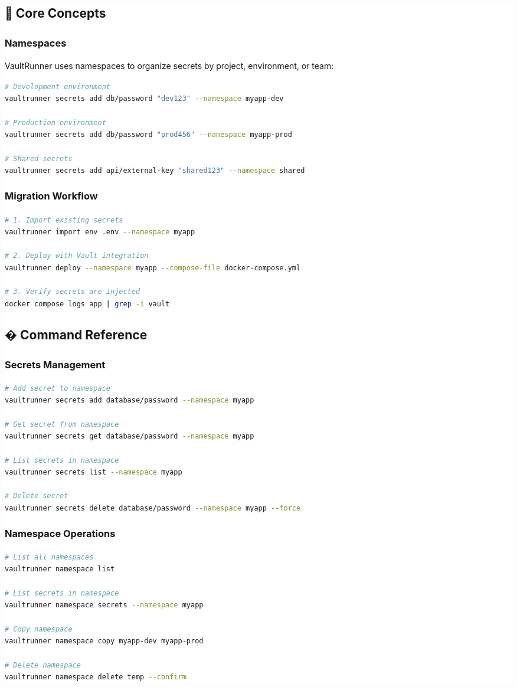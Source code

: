 ## 📖 Core Concepts

### Namespaces
VaultRunner uses namespaces to organize secrets by project, environment, or team:

```bash
# Development environment
vaultrunner secrets add db/password "dev123" --namespace myapp-dev

# Production environment
vaultrunner secrets add db/password "prod456" --namespace myapp-prod

# Shared secrets
vaultrunner secrets add api/external-key "shared123" --namespace shared
```

### Migration Workflow
```bash
# 1. Import existing secrets
vaultrunner import env .env --namespace myapp

# 2. Deploy with Vault integration
vaultrunner deploy --namespace myapp --compose-file docker-compose.yml

# 3. Verify secrets are injected
docker compose logs app | grep -i vault
```

## � Command Reference

### Secrets Management

```bash
# Add secret to namespace
vaultrunner secrets add database/password --namespace myapp

# Get secret from namespace
vaultrunner secrets get database/password --namespace myapp

# List secrets in namespace
vaultrunner secrets list --namespace myapp

# Delete secret
vaultrunner secrets delete database/password --namespace myapp --force
```

### Namespace Operations

```bash
# List all namespaces
vaultrunner namespace list

# List secrets in namespace
vaultrunner namespace secrets --namespace myapp

# Copy namespace
vaultrunner namespace copy myapp-dev myapp-prod

# Delete namespace
vaultrunner namespace delete temp --confirm
```
